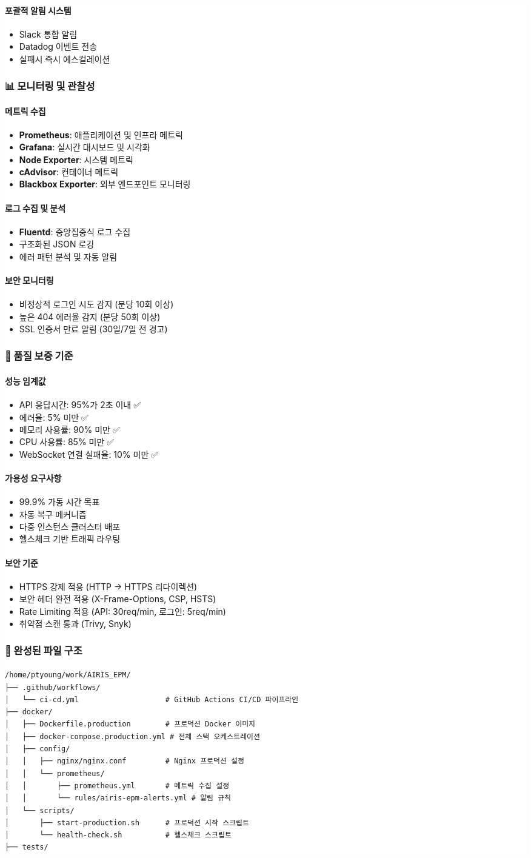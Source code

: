 #### **포괄적 알림 시스템**
- Slack 통합 알림
- Datadog 이벤트 전송
- 실패시 즉시 에스컬레이션

### 📊 모니터링 및 관찰성

#### **메트릭 수집**
- **Prometheus**: 애플리케이션 및 인프라 메트릭
- **Grafana**: 실시간 대시보드 및 시각화
- **Node Exporter**: 시스템 메트릭
- **cAdvisor**: 컨테이너 메트릭
- **Blackbox Exporter**: 외부 엔드포인트 모니터링

#### **로그 수집 및 분석**
- **Fluentd**: 중앙집중식 로그 수집
- 구조화된 JSON 로깅
- 에러 패턴 분석 및 자동 알림

#### **보안 모니터링**
- 비정상적 로그인 시도 감지 (분당 10회 이상)
- 높은 404 에러율 감지 (분당 50회 이상)
- SSL 인증서 만료 알림 (30일/7일 전 경고)

### 🎯 품질 보증 기준

#### **성능 임계값**
- API 응답시간: 95%가 2초 이내 ✅
- 에러율: 5% 미만 ✅
- 메모리 사용률: 90% 미만 ✅
- CPU 사용률: 85% 미만 ✅
- WebSocket 연결 실패율: 10% 미만 ✅

#### **가용성 요구사항**
- 99.9% 가동 시간 목표
- 자동 복구 메커니즘
- 다중 인스턴스 클러스터 배포
- 헬스체크 기반 트래픽 라우팅

#### **보안 기준**
- HTTPS 강제 적용 (HTTP → HTTPS 리다이렉션)
- 보안 헤더 완전 적용 (X-Frame-Options, CSP, HSTS)
- Rate Limiting 적용 (API: 30req/min, 로그인: 5req/min)
- 취약점 스캔 통과 (Trivy, Snyk)

### 📁 완성된 파일 구조

```
/home/ptyoung/work/AIRIS_EPM/
├── .github/workflows/
│   └── ci-cd.yml                    # GitHub Actions CI/CD 파이프라인
├── docker/
│   ├── Dockerfile.production        # 프로덕션 Docker 이미지
│   ├── docker-compose.production.yml # 전체 스택 오케스트레이션
│   ├── config/
│   │   ├── nginx/nginx.conf         # Nginx 프로덕션 설정
│   │   └── prometheus/
│   │       ├── prometheus.yml       # 메트릭 수집 설정
│   │       └── rules/airis-epm-alerts.yml # 알림 규칙
│   └── scripts/
│       ├── start-production.sh      # 프로덕션 시작 스크립트
│       └── health-check.sh          # 헬스체크 스크립트
├── tests/
```